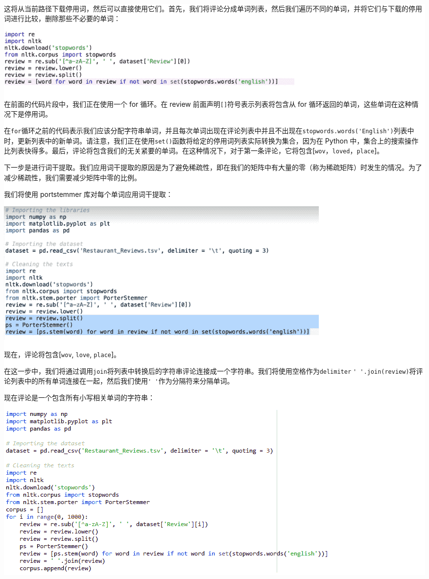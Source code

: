这将从当前路径下载停用词，然后可以直接使用它们。首先，我们将评论分成单词列表，然后我们遍历不同的单词，并将它们与下载的停用词进行比较，删除那些不必要的单词：

![](img/15bff5a3-c53b-4677-a0bd-7eac69eff2da.png)

在前面的代码片段中，我们正在使用一个 for 循环。在 review 前面声明`[]`符号表示列表将包含从 for 循环返回的单词，这些单词在这种情况下是停用词。

在`for`循环之前的代码表示我们应该分配字符串单词，并且每次单词出现在评论列表中并且不出现在`stopwords.words('English')`列表中时，更新列表中的新单词。请注意，我们正在使用`set()`函数将给定的停用词列表实际转换为集合，因为在 Python 中，集合上的搜索操作比列表快得多。最后，评论将包含我们的无关紧要的单词。在这种情况下，对于第一条评论，它将包含[`wov`，`loved`，`place`]。

下一步是进行词干提取。我们应用词干提取的原因是为了避免稀疏性，即在我们的矩阵中有大量的零（称为稀疏矩阵）时发生的情况。为了减少稀疏性，我们需要减少矩阵中零的比例。

我们将使用 portstemmer 库对每个单词应用词干提取：

![](img/ec31b7c4-d334-4a2f-9abb-efd9a0340a7b.png)

现在，评论将包含[`wov`, `love`, `place`]。

在这一步中，我们将通过调用`join`将列表中转换后的字符串评论连接成一个字符串。我们将使用空格作为`delimiter` `' '.join(review)`将评论列表中的所有单词连接在一起，然后我们使用`' '`作为分隔符来分隔单词。

现在评论是一个包含所有小写相关单词的字符串：

![](img/30639f06-fc93-482a-a023-5c550e3188dc.png)
